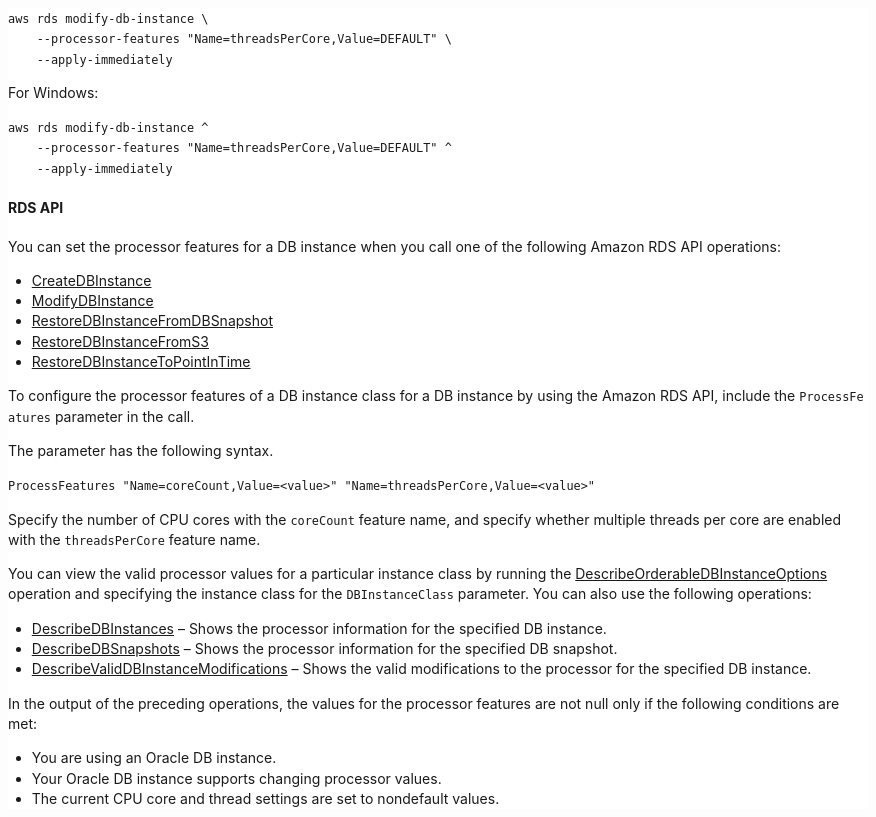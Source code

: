 ```
aws rds modify-db-instance \
    --processor-features "Name=threadsPerCore,Value=DEFAULT" \
    --apply-immediately
```
For Windows:  

```
aws rds modify-db-instance ^
    --processor-features "Name=threadsPerCore,Value=DEFAULT" ^
    --apply-immediately
```

#### RDS API<a name="USER_ConfigureProcessor.API"></a>

You can set the processor features for a DB instance when you call one of the following Amazon RDS API operations:
+ [CreateDBInstance](https://docs.aws.amazon.com/AmazonRDS/latest/APIReference/API_CreateDBInstance.html)
+ [ModifyDBInstance](https://docs.aws.amazon.com/AmazonRDS/latest/APIReference/API_ModifyDBInstance.html)
+ [RestoreDBInstanceFromDBSnapshot](https://docs.aws.amazon.com/AmazonRDS/latest/APIReference/API_RestoreDBInstanceFromDBSnapshot.html)
+ [RestoreDBInstanceFromS3](https://docs.aws.amazon.com/AmazonRDS/latest/APIReference/API_RestoreDBInstanceFromS3.html)
+ [RestoreDBInstanceToPointInTime](https://docs.aws.amazon.com/AmazonRDS/latest/APIReference/API_RestoreDBInstanceToPointInTime.html)

To configure the processor features of a DB instance class for a DB instance by using the Amazon RDS API, include the `ProcessFeatures` parameter in the call\.

The parameter has the following syntax\.

```
ProcessFeatures "Name=coreCount,Value=<value>" "Name=threadsPerCore,Value=<value>"
```

Specify the number of CPU cores with the `coreCount` feature name, and specify whether multiple threads per core are enabled with the `threadsPerCore` feature name\. 

You can view the valid processor values for a particular instance class by running the [DescribeOrderableDBInstanceOptions](https://docs.aws.amazon.com/AmazonRDS/latest/APIReference/API_DescribeOrderableDBInstanceOptions.html) operation and specifying the instance class for the `DBInstanceClass` parameter\. You can also use the following operations:
+ [DescribeDBInstances](https://docs.aws.amazon.com/AmazonRDS/latest/APIReference/API_DescribeDBInstances.html) – Shows the processor information for the specified DB instance\.
+ [DescribeDBSnapshots](https://docs.aws.amazon.com/AmazonRDS/latest/APIReference/API_DescribeDBSnapshots.html) – Shows the processor information for the specified DB snapshot\.
+ [DescribeValidDBInstanceModifications](https://docs.aws.amazon.com/AmazonRDS/latest/APIReference/API_DescribeValidDBInstanceModifications.html) – Shows the valid modifications to the processor for the specified DB instance\.

In the output of the preceding operations, the values for the processor features are not null only if the following conditions are met:
+ You are using an Oracle DB instance\.
+ Your Oracle DB instance supports changing processor values\.
+ The current CPU core and thread settings are set to nondefault values\.
